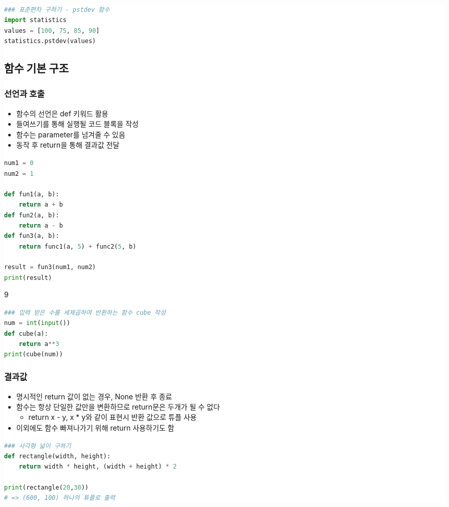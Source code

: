 ```python
### 표준편차 구하기 - pstdev 함수
import statistics
values = [100, 75, 85, 90]
statistics.pstdev(values)
```



## 함수 기본 구조

### 선언과 호출

- 함수의 선언은 def 키워드 활용
- 들여쓰기를 통해 실행될 코드 블록을 작성
- 함수는 parameter를 넘겨줄 수 있음
- 동작 후 return을 통해 결과값 전달

```python
num1 = 0
num2 = 1

def fun1(a, b):
    return a + b
def fun2(a, b):
    return a - b
def fun3(a, b):
    return func1(a, 5) + func2(5, b)

result = fun3(num1, num2)
print(result)
```

9

```python
### 입력 받은 수를 세제곱하여 반환하는 함수 cube 작성
num = int(input())
def cube(a):
    return a**3
print(cube(num))
```



### 결과값

- 명시적인 return 값이 없는 경우, None 반환 후 종료
- 함수는 항상 단일한 값만을 변환하므로 return문은 두개가 될 수 없다
  - return x - y, x * y와 같이 표현시 반환 값으로 튜플 사용
- 이외에도 함수 빠져나가기 위해 return 사용하기도 함

```python
### 사각형 넓이 구하기
def rectangle(width, height):
    return width * height, (width + height) * 2

print(rectangle(20,30))
# => (600, 100) 하나의 튜플로 출력
```
